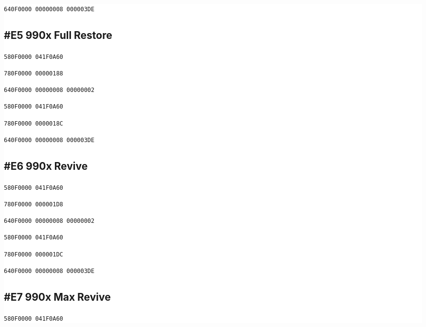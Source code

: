 ```
640F0000 00000008 000003DE
```

## #E5 990x Full Restore

```
580F0000 041F0A60
```

```
780F0000 00000188
```

```
640F0000 00000008 00000002
```

```
580F0000 041F0A60
```

```
780F0000 0000018C
```

```
640F0000 00000008 000003DE
```

## #E6 990x Revive

```
580F0000 041F0A60
```

```
780F0000 000001D8
```

```
640F0000 00000008 00000002
```

```
580F0000 041F0A60
```

```
780F0000 000001DC
```

```
640F0000 00000008 000003DE
```

## #E7 990x Max Revive

```
580F0000 041F0A60
```

